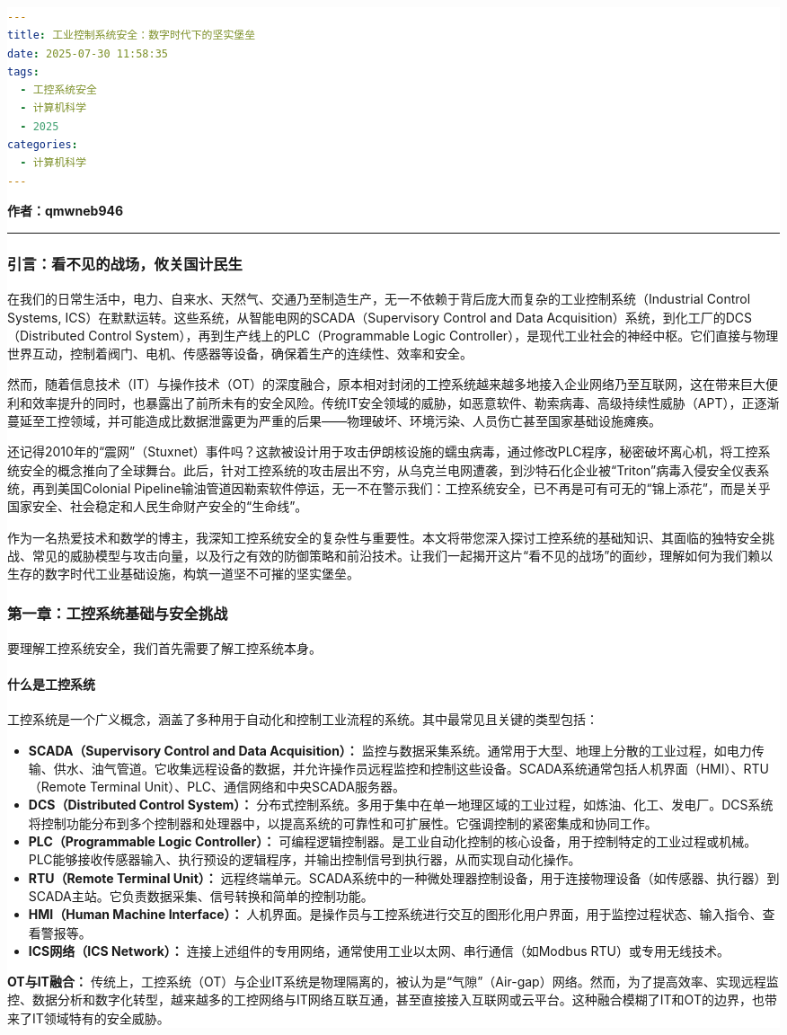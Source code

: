 ```yaml
---
title: 工业控制系统安全：数字时代下的坚实堡垒
date: 2025-07-30 11:58:35
tags:
  - 工控系统安全
  - 计算机科学
  - 2025
categories:
  - 计算机科学
---
```


**作者：qmwneb946**

---

### 引言：看不见的战场，攸关国计民生

在我们的日常生活中，电力、自来水、天然气、交通乃至制造生产，无一不依赖于背后庞大而复杂的工业控制系统（Industrial Control Systems, ICS）在默默运转。这些系统，从智能电网的SCADA（Supervisory Control and Data Acquisition）系统，到化工厂的DCS（Distributed Control System），再到生产线上的PLC（Programmable Logic Controller），是现代工业社会的神经中枢。它们直接与物理世界互动，控制着阀门、电机、传感器等设备，确保着生产的连续性、效率和安全。

然而，随着信息技术（IT）与操作技术（OT）的深度融合，原本相对封闭的工控系统越来越多地接入企业网络乃至互联网，这在带来巨大便利和效率提升的同时，也暴露出了前所未有的安全风险。传统IT安全领域的威胁，如恶意软件、勒索病毒、高级持续性威胁（APT），正逐渐蔓延至工控领域，并可能造成比数据泄露更为严重的后果——物理破坏、环境污染、人员伤亡甚至国家基础设施瘫痪。

还记得2010年的“震网”（Stuxnet）事件吗？这款被设计用于攻击伊朗核设施的蠕虫病毒，通过修改PLC程序，秘密破坏离心机，将工控系统安全的概念推向了全球舞台。此后，针对工控系统的攻击层出不穷，从乌克兰电网遭袭，到沙特石化企业被“Triton”病毒入侵安全仪表系统，再到美国Colonial Pipeline输油管道因勒索软件停运，无一不在警示我们：工控系统安全，已不再是可有可无的“锦上添花”，而是关乎国家安全、社会稳定和人民生命财产安全的“生命线”。

作为一名热爱技术和数学的博主，我深知工控系统安全的复杂性与重要性。本文将带您深入探讨工控系统的基础知识、其面临的独特安全挑战、常见的威胁模型与攻击向量，以及行之有效的防御策略和前沿技术。让我们一起揭开这片“看不见的战场”的面纱，理解如何为我们赖以生存的数字时代工业基础设施，构筑一道坚不可摧的坚实堡垒。

### 第一章：工控系统基础与安全挑战

要理解工控系统安全，我们首先需要了解工控系统本身。

#### 什么是工控系统

工控系统是一个广义概念，涵盖了多种用于自动化和控制工业流程的系统。其中最常见且关键的类型包括：

*   **SCADA（Supervisory Control and Data Acquisition）：** 监控与数据采集系统。通常用于大型、地理上分散的工业过程，如电力传输、供水、油气管道。它收集远程设备的数据，并允许操作员远程监控和控制这些设备。SCADA系统通常包括人机界面（HMI）、RTU（Remote Terminal Unit）、PLC、通信网络和中央SCADA服务器。
*   **DCS（Distributed Control System）：** 分布式控制系统。多用于集中在单一地理区域的工业过程，如炼油、化工、发电厂。DCS系统将控制功能分布到多个控制器和处理器中，以提高系统的可靠性和可扩展性。它强调控制的紧密集成和协同工作。
*   **PLC（Programmable Logic Controller）：** 可编程逻辑控制器。是工业自动化控制的核心设备，用于控制特定的工业过程或机械。PLC能够接收传感器输入、执行预设的逻辑程序，并输出控制信号到执行器，从而实现自动化操作。
*   **RTU（Remote Terminal Unit）：** 远程终端单元。SCADA系统中的一种微处理器控制设备，用于连接物理设备（如传感器、执行器）到SCADA主站。它负责数据采集、信号转换和简单的控制功能。
*   **HMI（Human Machine Interface）：** 人机界面。是操作员与工控系统进行交互的图形化用户界面，用于监控过程状态、输入指令、查看警报等。
*   **ICS网络（ICS Network）：** 连接上述组件的专用网络，通常使用工业以太网、串行通信（如Modbus RTU）或专用无线技术。

**OT与IT融合：** 传统上，工控系统（OT）与企业IT系统是物理隔离的，被认为是“气隙”（Air-gap）网络。然而，为了提高效率、实现远程监控、数据分析和数字化转型，越来越多的工控网络与IT网络互联互通，甚至直接接入互联网或云平台。这种融合模糊了IT和OT的边界，也带来了IT领域特有的安全威胁。
